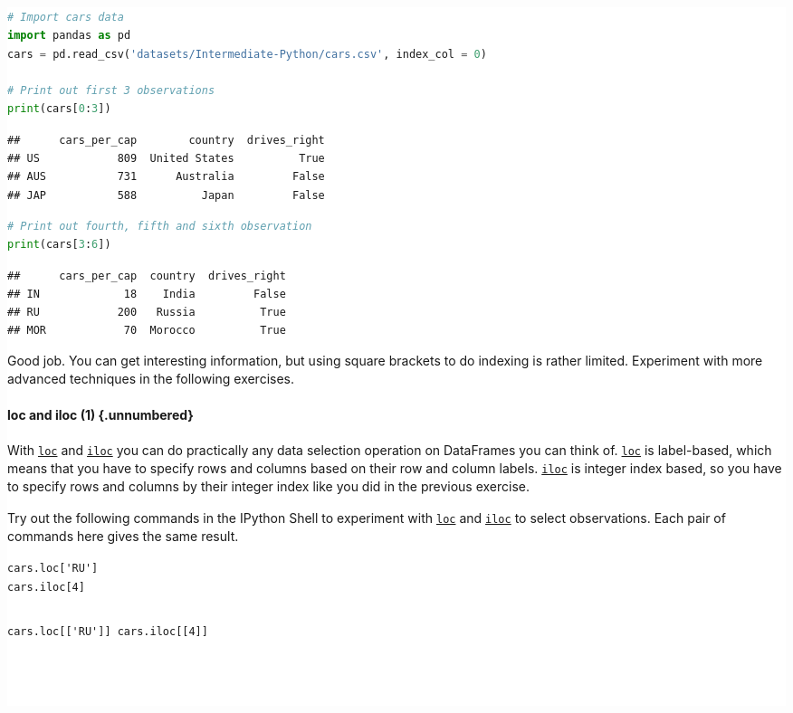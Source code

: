 ```python
# Import cars data
import pandas as pd
cars = pd.read_csv('datasets/Intermediate-Python/cars.csv', index_col = 0)

# Print out first 3 observations
print(cars[0:3])
```

```
##      cars_per_cap        country  drives_right
## US            809  United States          True
## AUS           731      Australia         False
## JAP           588          Japan         False
```
</div>
<div>

```python
# Print out fourth, fifth and sixth observation
print(cars[3:6])
```

```
##      cars_per_cap  country  drives_right
## IN             18    India         False
## RU            200   Russia          True
## MOR            70  Morocco          True
```
</div>

<p class="">Good job. You can get interesting information, but using square brackets to do indexing is rather limited. Experiment with more advanced techniques in the following exercises.</p>

#### loc and iloc (1) {.unnumbered}


<div class>
<p>With <a href="https://pandas.pydata.org/pandas-docs/stable/indexing.html#different-choices-for-indexing"><code>loc</code></a> and <a href="https://pandas.pydata.org/pandas-docs/stable/indexing.html#different-choices-for-indexing"><code>iloc</code></a> you can do practically any data selection operation on DataFrames you can think of. <a href="https://pandas.pydata.org/pandas-docs/stable/indexing.html#different-choices-for-indexing"><code>loc</code></a> is label-based, which means that you have to specify rows and columns based on their row and column labels. <a href="https://pandas.pydata.org/pandas-docs/stable/indexing.html#different-choices-for-indexing"><code>iloc</code></a> is integer index based, so you have to specify rows and columns by their integer index like you did in the previous exercise.</p>
<p>Try out the following commands in the IPython Shell to experiment with <a href="https://pandas.pydata.org/pandas-docs/stable/indexing.html#different-choices-for-indexing"><code>loc</code></a> and <a href="https://pandas.pydata.org/pandas-docs/stable/indexing.html#different-choices-for-indexing"><code>iloc</code></a> to select observations. Each pair of commands here gives the same result.</p>
<pre><code>cars.loc['RU']
cars.iloc[4]

cars.loc[['RU']]
cars.iloc[[4]]
